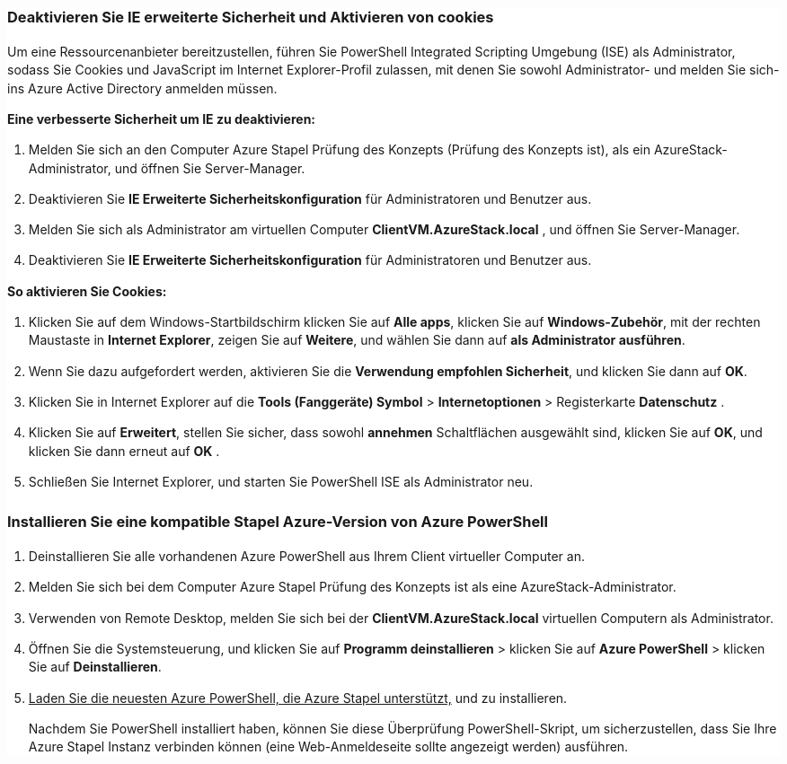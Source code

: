 ### <a name="turn-off-ie-enhanced-security-and-enable-cookies"></a>Deaktivieren Sie IE erweiterte Sicherheit und Aktivieren von cookies

Um eine Ressourcenanbieter bereitzustellen, führen Sie PowerShell Integrated Scripting Umgebung (ISE) als Administrator, sodass Sie Cookies und JavaScript im Internet Explorer-Profil zulassen, mit denen Sie sowohl Administrator- und melden Sie sich-ins Azure Active Directory anmelden müssen.

**Eine verbesserte Sicherheit um IE zu deaktivieren:**

1. Melden Sie sich an den Computer Azure Stapel Prüfung des Konzepts (Prüfung des Konzepts ist), als ein AzureStack-Administrator, und öffnen Sie Server-Manager.

2. Deaktivieren Sie **IE Erweiterte Sicherheitskonfiguration** für Administratoren und Benutzer aus.

3. Melden Sie sich als Administrator am virtuellen Computer **ClientVM.AzureStack.local** , und öffnen Sie Server-Manager.

4. Deaktivieren Sie **IE Erweiterte Sicherheitskonfiguration** für Administratoren und Benutzer aus.

**So aktivieren Sie Cookies:**

1. Klicken Sie auf dem Windows-Startbildschirm klicken Sie auf **Alle apps**, klicken Sie auf **Windows-Zubehör**, mit der rechten Maustaste in **Internet Explorer**, zeigen Sie auf **Weitere**, und wählen Sie dann auf **als Administrator ausführen**.

2. Wenn Sie dazu aufgefordert werden, aktivieren Sie die **Verwendung empfohlen Sicherheit**, und klicken Sie dann auf **OK**.

3. Klicken Sie in Internet Explorer auf die **Tools (Fanggeräte) Symbol** &gt; **Internetoptionen** &gt; Registerkarte **Datenschutz** .

4. Klicken Sie auf **Erweitert**, stellen Sie sicher, dass sowohl **annehmen** Schaltflächen ausgewählt sind, klicken Sie auf **OK**, und klicken Sie dann erneut auf **OK** .

5. Schließen Sie Internet Explorer, und starten Sie PowerShell ISE als Administrator neu.

### <a name="install-an-azure-stack-compatible-release-of-azure-powershell"></a>Installieren Sie eine kompatible Stapel Azure-Version von Azure PowerShell

1. Deinstallieren Sie alle vorhandenen Azure PowerShell aus Ihrem Client virtueller Computer an.

2. Melden Sie sich bei dem Computer Azure Stapel Prüfung des Konzepts ist als eine AzureStack-Administrator.

3. Verwenden von Remote Desktop, melden Sie sich bei der **ClientVM.AzureStack.local** virtuellen Computern als Administrator.

4. Öffnen Sie die Systemsteuerung, und klicken Sie auf **Programm deinstallieren** &gt; klicken Sie auf **Azure PowerShell** &gt; klicken Sie auf **Deinstallieren**.

5. [Laden Sie die neuesten Azure PowerShell, die Azure Stapel unterstützt,](http://aka.ms/azstackpsh) und zu installieren.

    Nachdem Sie PowerShell installiert haben, können Sie diese Überprüfung PowerShell-Skript, um sicherzustellen, dass Sie Ihre Azure Stapel Instanz verbinden können (eine Web-Anmeldeseite sollte angezeigt werden) ausführen.
